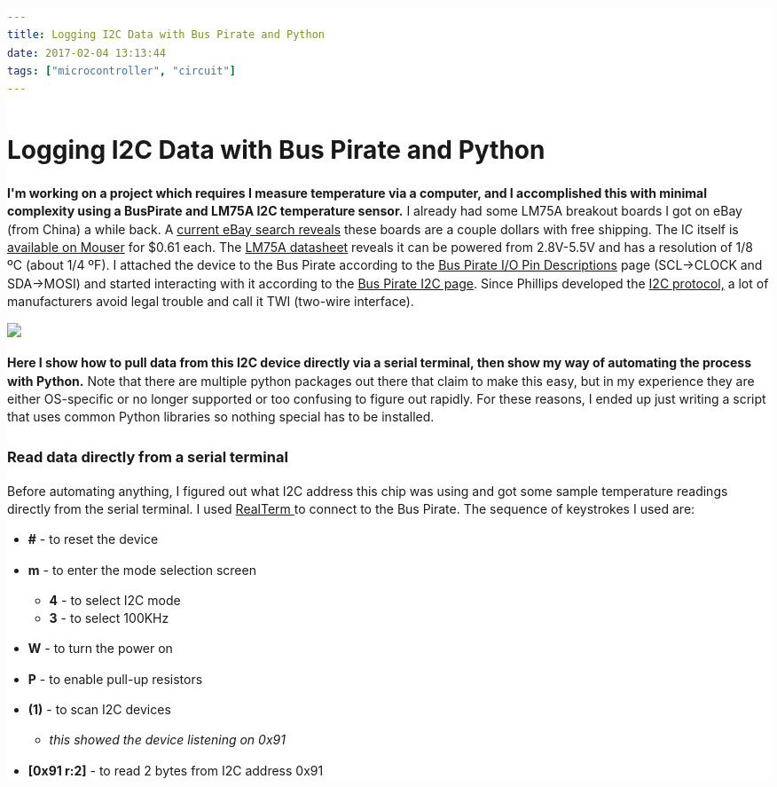 ```yaml
---
title: Logging I2C Data with Bus Pirate and Python
date: 2017-02-04 13:13:44
tags: ["microcontroller", "circuit"]
---
```


# Logging I2C Data with Bus Pirate and Python

__I'm working on a project which requires I measure temperature via a computer, and I accomplished this with minimal complexity using a BusPirate and LM75A I2C temperature sensor.__ I already had some LM75A breakout boards I got on eBay (from China) a while back. A [current eBay search reveals](http://www.ebay.com/sch/?_nkw=LM75A) these boards are a couple dollars with free shipping. The IC itself is [available on Mouser](http://www.mouser.com/ProductDetail/NXP-Semiconductors/LM75AD118) for $0.61 each. The [LM75A datasheet](http://www.mouser.com/ds/2/302/LM75A-841329.pdf) reveals it can be powered from 2.8V-5.5V and has a resolution of 1/8 ºC (about 1/4 ºF). I attached the device to the Bus Pirate according to the [Bus Pirate I/O Pin Descriptions](http://dangerousprototypes.com/docs/Bus_Pirate_I/O_Pin_Descriptions) page (SCL->CLOCK and SDA->MOSI) and started interacting with it according to the [Bus Pirate I2C page](http://dangerousprototypes.com/docs/I2C). Since Phillips developed the [I2C protocol,](https://en.wikipedia.org/wiki/I%C2%B2C) a lot of manufacturers avoid legal trouble and call it TWI (two-wire interface).

<div class="text-center img-border img-medium">

![](https://swharden.com/static/2017/02/04/busPirate_LM75A.jpeg)

</div>

__Here I show how to pull data from this I2C device directly via a serial terminal, then show my way of automating the process with Python.__ Note that there are multiple python packages out there that claim to make this easy, but in my experience they are either OS-specific or no longer supported or too confusing to figure out rapidly. For these reasons, I ended up just writing a script that uses common Python libraries so nothing special has to be installed.

### Read data directly from a serial terminal

Before automating anything, I figured out what I2C address this chip was using and got some sample temperature readings directly from the serial terminal. I used [RealTerm ](https://sourceforge.net/projects/realterm/)to connect to the Bus Pirate. The sequence of keystrokes I used are:

*   __\#__ - to reset the device
*   __m__ - to enter the mode selection screen

    *   __4__ - to select I2C mode
    *   __3__ - to select 100KHz

*   __W__ - to turn the power on
*   __P__ - to enable pull-up resistors
*   __(1)__ - to scan I2C devices

    *   _this showed the device listening on 0x91_

*   __\[0x91 r:2\]__ - to read 2 bytes from I2C address 0x91
